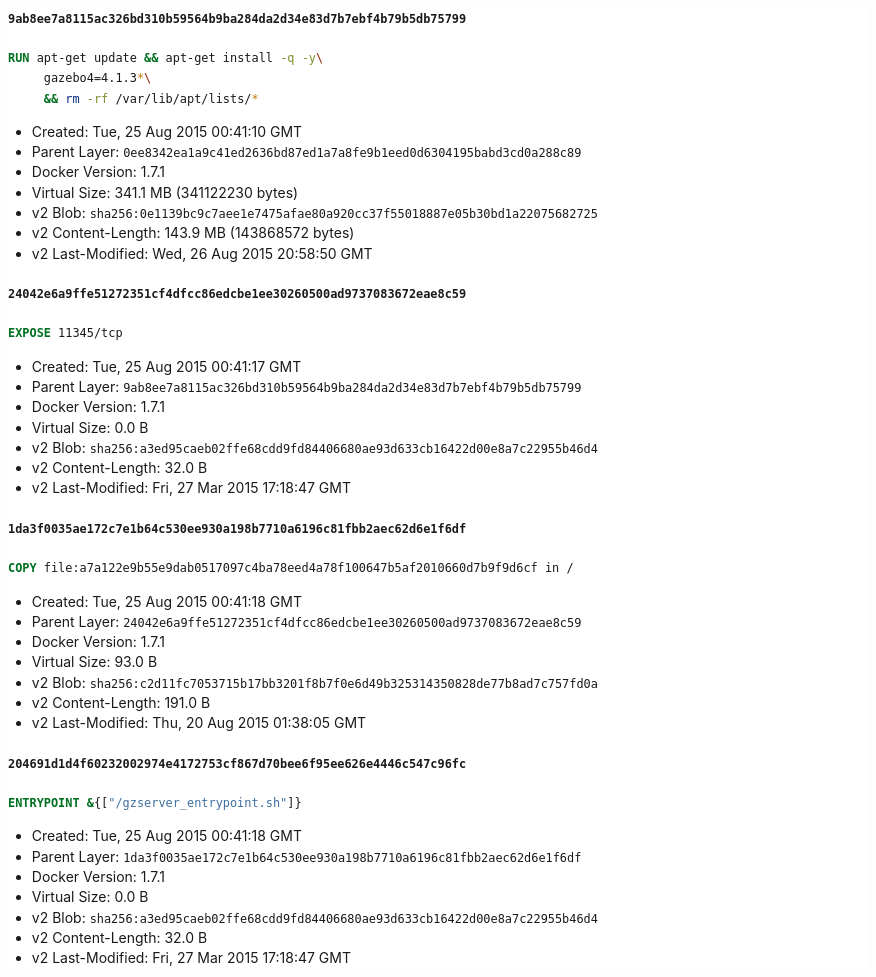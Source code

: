 #### `9ab8ee7a8115ac326bd310b59564b9ba284da2d34e83d7b7ebf4b79b5db75799`

```dockerfile
RUN apt-get update && apt-get install -q -y\
     gazebo4=4.1.3*\
     && rm -rf /var/lib/apt/lists/*
```

-	Created: Tue, 25 Aug 2015 00:41:10 GMT
-	Parent Layer: `0ee8342ea1a9c41ed2636bd87ed1a7a8fe9b1eed0d6304195babd3cd0a288c89`
-	Docker Version: 1.7.1
-	Virtual Size: 341.1 MB (341122230 bytes)
-	v2 Blob: `sha256:0e1139bc9c7aee1e7475afae80a920cc37f55018887e05b30bd1a22075682725`
-	v2 Content-Length: 143.9 MB (143868572 bytes)
-	v2 Last-Modified: Wed, 26 Aug 2015 20:58:50 GMT

#### `24042e6a9ffe51272351cf4dfcc86edcbe1ee30260500ad9737083672eae8c59`

```dockerfile
EXPOSE 11345/tcp
```

-	Created: Tue, 25 Aug 2015 00:41:17 GMT
-	Parent Layer: `9ab8ee7a8115ac326bd310b59564b9ba284da2d34e83d7b7ebf4b79b5db75799`
-	Docker Version: 1.7.1
-	Virtual Size: 0.0 B
-	v2 Blob: `sha256:a3ed95caeb02ffe68cdd9fd84406680ae93d633cb16422d00e8a7c22955b46d4`
-	v2 Content-Length: 32.0 B
-	v2 Last-Modified: Fri, 27 Mar 2015 17:18:47 GMT

#### `1da3f0035ae172c7e1b64c530ee930a198b7710a6196c81fbb2aec62d6e1f6df`

```dockerfile
COPY file:a7a122e9b55e9dab0517097c4ba78eed4a78f100647b5af2010660d7b9f9d6cf in /
```

-	Created: Tue, 25 Aug 2015 00:41:18 GMT
-	Parent Layer: `24042e6a9ffe51272351cf4dfcc86edcbe1ee30260500ad9737083672eae8c59`
-	Docker Version: 1.7.1
-	Virtual Size: 93.0 B
-	v2 Blob: `sha256:c2d11fc7053715b17bb3201f8b7f0e6d49b325314350828de77b8ad7c757fd0a`
-	v2 Content-Length: 191.0 B
-	v2 Last-Modified: Thu, 20 Aug 2015 01:38:05 GMT

#### `204691d1d4f60232002974e4172753cf867d70bee6f95ee626e4446c547c96fc`

```dockerfile
ENTRYPOINT &{["/gzserver_entrypoint.sh"]}
```

-	Created: Tue, 25 Aug 2015 00:41:18 GMT
-	Parent Layer: `1da3f0035ae172c7e1b64c530ee930a198b7710a6196c81fbb2aec62d6e1f6df`
-	Docker Version: 1.7.1
-	Virtual Size: 0.0 B
-	v2 Blob: `sha256:a3ed95caeb02ffe68cdd9fd84406680ae93d633cb16422d00e8a7c22955b46d4`
-	v2 Content-Length: 32.0 B
-	v2 Last-Modified: Fri, 27 Mar 2015 17:18:47 GMT
